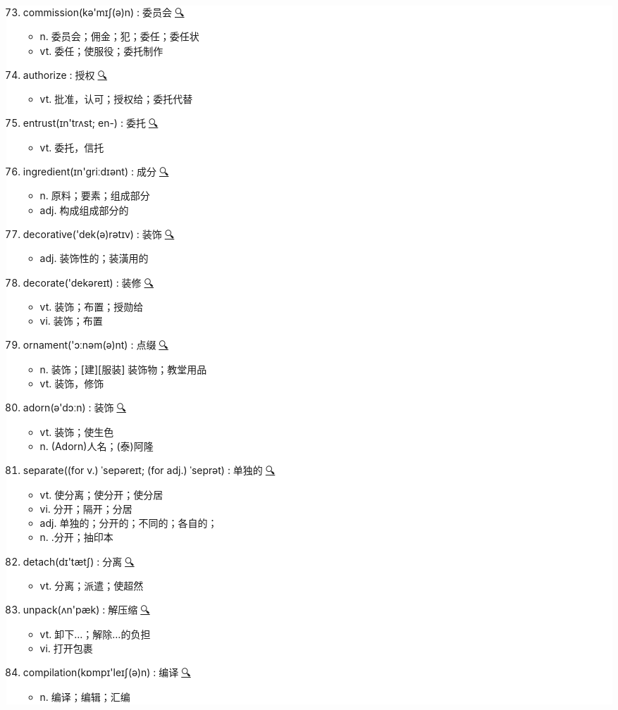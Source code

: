 73. commission(kə'mɪʃ(ə)n) : 委员会 <a target='_blank' rel='nofollow noopener noreferrer' href='http://www.youdao.com/w/commission'>🔍</a>
    - n. 委员会；佣金；犯；委任；委任状
    - vt. 委任；使服役；委托制作

74. authorize : 授权 <a target='_blank' rel='nofollow noopener noreferrer' href='http://www.youdao.com/w/authorize'>🔍</a>
    - vt. 批准，认可；授权给；委托代替

75. entrust(ɪn'trʌst; en-) : 委托 <a target='_blank' rel='nofollow noopener noreferrer' href='http://www.youdao.com/w/entrust'>🔍</a>
    - vt. 委托，信托

76. ingredient(ɪn'griːdɪənt) : 成分 <a target='_blank' rel='nofollow noopener noreferrer' href='http://www.youdao.com/w/ingredient'>🔍</a>
    - n. 原料；要素；组成部分
    - adj. 构成组成部分的

77. decorative('dek(ə)rətɪv) : 装饰 <a target='_blank' rel='nofollow noopener noreferrer' href='http://www.youdao.com/w/decorative'>🔍</a>
    - adj. 装饰性的；装潢用的

78. decorate('dekəreɪt) : 装修 <a target='_blank' rel='nofollow noopener noreferrer' href='http://www.youdao.com/w/decorate'>🔍</a>
    - vt. 装饰；布置；授勋给
    - vi. 装饰；布置

79. ornament('ɔːnəm(ə)nt) : 点缀 <a target='_blank' rel='nofollow noopener noreferrer' href='http://www.youdao.com/w/ornament'>🔍</a>
    - n. 装饰；[建][服装] 装饰物；教堂用品
    - vt. 装饰，修饰

80. adorn(ə'dɔːn) : 装饰 <a target='_blank' rel='nofollow noopener noreferrer' href='http://www.youdao.com/w/adorn'>🔍</a>
    - vt. 装饰；使生色
    - n. (Adorn)人名；(泰)阿隆

81. separate((for v.) ˈsepəreɪt; (for adj.) ˈseprət) : 单独的 <a target='_blank' rel='nofollow noopener noreferrer' href='http://www.youdao.com/w/separate'>🔍</a>
    - vt. 使分离；使分开；使分居
    - vi. 分开；隔开；分居
    - adj. 单独的；分开的；不同的；各自的；
    - n. .分开；抽印本

82. detach(dɪ'tætʃ) : 分离 <a target='_blank' rel='nofollow noopener noreferrer' href='http://www.youdao.com/w/detach'>🔍</a>
    - vt. 分离；派遣；使超然

83. unpack(ʌn'pæk) : 解压缩 <a target='_blank' rel='nofollow noopener noreferrer' href='http://www.youdao.com/w/unpack'>🔍</a>
    - vt. 卸下…；解除…的负担
    - vi. 打开包裹

84. compilation(kɒmpɪ'leɪʃ(ə)n) : 编译 <a target='_blank' rel='nofollow noopener noreferrer' href='http://www.youdao.com/w/compilation'>🔍</a>
    - n. 编译；编辑；汇编
